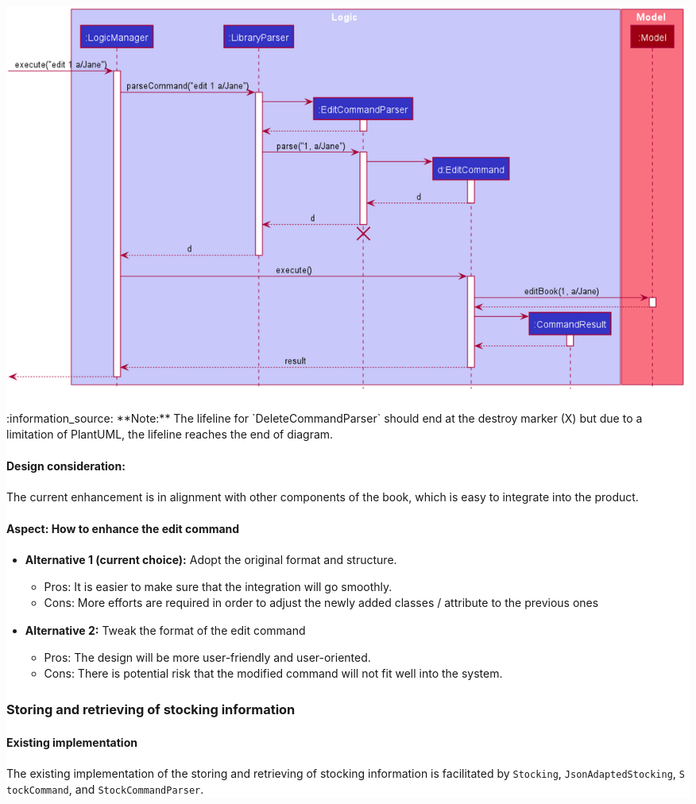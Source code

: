 ![EditCommandSequenceDiagram](images/EditSequenceDiagram.png)

<div markdown="span" class="alert alert-info">:information_source: **Note:** The lifeline for `DeleteCommandParser` should end at the destroy marker (X) but due to a limitation of PlantUML, the lifeline reaches the end of diagram.
</div>

#### Design consideration:

The current enhancement is in alignment with other components of the book, which is easy to integrate into the product.

#### Aspect: How to enhance the edit command

* **Alternative 1 (current choice):** Adopt the original format and structure.
  * Pros: It is easier to make sure that the integration will go smoothly.
  * Cons: More efforts are required in order to adjust the newly added classes / attribute to the previous ones

* **Alternative 2:** Tweak the format of the edit command
  * Pros: The design will be more user-friendly and user-oriented.
  * Cons: There is potential risk that the modified command will not fit well into the system.

### Storing and retrieving of stocking information

#### Existing implementation

The existing implementation of the storing and retrieving of stocking information is facilitated by `Stocking`, `JsonAdaptedStocking`, `StockCommand`, and `StockCommandParser`.
